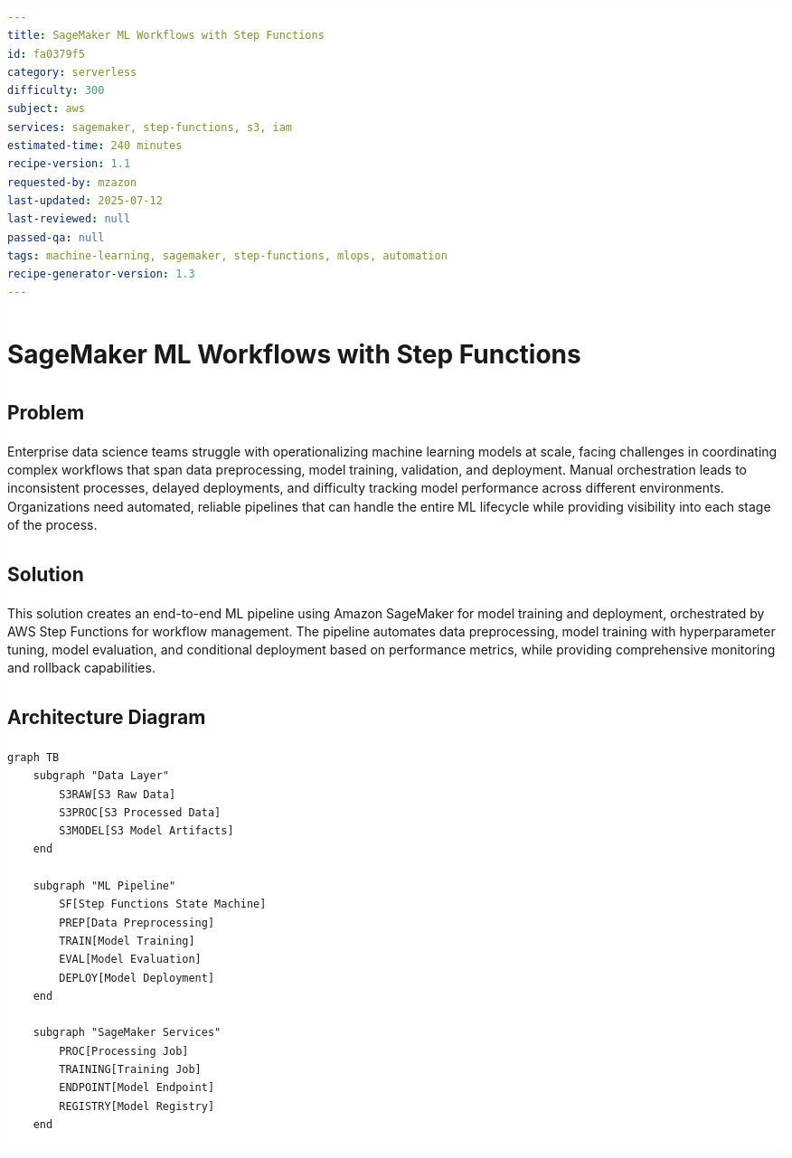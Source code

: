 ```yaml
---
title: SageMaker ML Workflows with Step Functions
id: fa0379f5
category: serverless
difficulty: 300
subject: aws
services: sagemaker, step-functions, s3, iam
estimated-time: 240 minutes
recipe-version: 1.1
requested-by: mzazon
last-updated: 2025-07-12
last-reviewed: null
passed-qa: null
tags: machine-learning, sagemaker, step-functions, mlops, automation
recipe-generator-version: 1.3
---
```


# SageMaker ML Workflows with Step Functions

## Problem

Enterprise data science teams struggle with operationalizing machine learning models at scale, facing challenges in coordinating complex workflows that span data preprocessing, model training, validation, and deployment. Manual orchestration leads to inconsistent processes, delayed deployments, and difficulty tracking model performance across different environments. Organizations need automated, reliable pipelines that can handle the entire ML lifecycle while providing visibility into each stage of the process.

## Solution

This solution creates an end-to-end ML pipeline using Amazon SageMaker for model training and deployment, orchestrated by AWS Step Functions for workflow management. The pipeline automates data preprocessing, model training with hyperparameter tuning, model evaluation, and conditional deployment based on performance metrics, while providing comprehensive monitoring and rollback capabilities.

## Architecture Diagram

```mermaid
graph TB
    subgraph "Data Layer"
        S3RAW[S3 Raw Data]
        S3PROC[S3 Processed Data]
        S3MODEL[S3 Model Artifacts]
    end
    
    subgraph "ML Pipeline"
        SF[Step Functions State Machine]
        PREP[Data Preprocessing]
        TRAIN[Model Training]
        EVAL[Model Evaluation]
        DEPLOY[Model Deployment]
    end
    
    subgraph "SageMaker Services"
        PROC[Processing Job]
        TRAINING[Training Job]
        ENDPOINT[Model Endpoint]
        REGISTRY[Model Registry]
    end
    
```